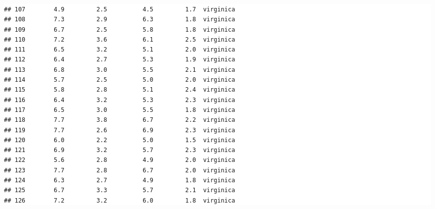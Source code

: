     ## 107        4.9         2.5          4.5         1.7  virginica
    ## 108        7.3         2.9          6.3         1.8  virginica
    ## 109        6.7         2.5          5.8         1.8  virginica
    ## 110        7.2         3.6          6.1         2.5  virginica
    ## 111        6.5         3.2          5.1         2.0  virginica
    ## 112        6.4         2.7          5.3         1.9  virginica
    ## 113        6.8         3.0          5.5         2.1  virginica
    ## 114        5.7         2.5          5.0         2.0  virginica
    ## 115        5.8         2.8          5.1         2.4  virginica
    ## 116        6.4         3.2          5.3         2.3  virginica
    ## 117        6.5         3.0          5.5         1.8  virginica
    ## 118        7.7         3.8          6.7         2.2  virginica
    ## 119        7.7         2.6          6.9         2.3  virginica
    ## 120        6.0         2.2          5.0         1.5  virginica
    ## 121        6.9         3.2          5.7         2.3  virginica
    ## 122        5.6         2.8          4.9         2.0  virginica
    ## 123        7.7         2.8          6.7         2.0  virginica
    ## 124        6.3         2.7          4.9         1.8  virginica
    ## 125        6.7         3.3          5.7         2.1  virginica
    ## 126        7.2         3.2          6.0         1.8  virginica